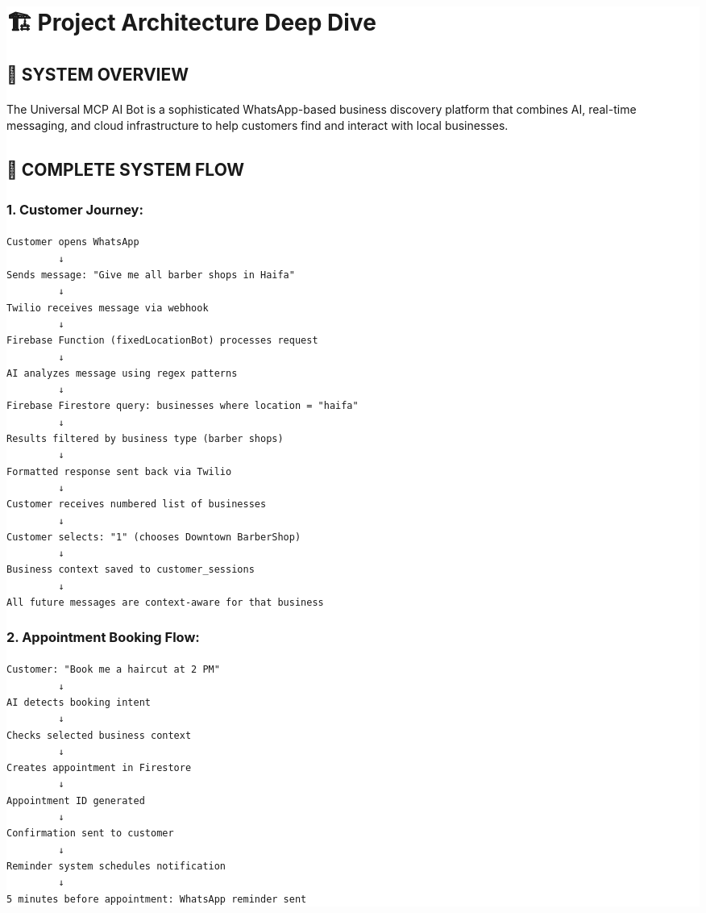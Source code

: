 # 🏗️ Project Architecture Deep Dive

## 🎯 **SYSTEM OVERVIEW**

The Universal MCP AI Bot is a sophisticated WhatsApp-based business discovery platform that combines AI, real-time messaging, and cloud infrastructure to help customers find and interact with local businesses.

## 🔄 **COMPLETE SYSTEM FLOW**

### **1. Customer Journey:**
```
Customer opens WhatsApp
         ↓
Sends message: "Give me all barber shops in Haifa"
         ↓
Twilio receives message via webhook
         ↓
Firebase Function (fixedLocationBot) processes request
         ↓
AI analyzes message using regex patterns
         ↓
Firebase Firestore query: businesses where location = "haifa"
         ↓
Results filtered by business type (barber shops)
         ↓
Formatted response sent back via Twilio
         ↓
Customer receives numbered list of businesses
         ↓
Customer selects: "1" (chooses Downtown BarberShop)
         ↓
Business context saved to customer_sessions
         ↓
All future messages are context-aware for that business
```

### **2. Appointment Booking Flow:**
```
Customer: "Book me a haircut at 2 PM"
         ↓
AI detects booking intent
         ↓
Checks selected business context
         ↓
Creates appointment in Firestore
         ↓
Appointment ID generated
         ↓
Confirmation sent to customer
         ↓
Reminder system schedules notification
         ↓
5 minutes before appointment: WhatsApp reminder sent
```
